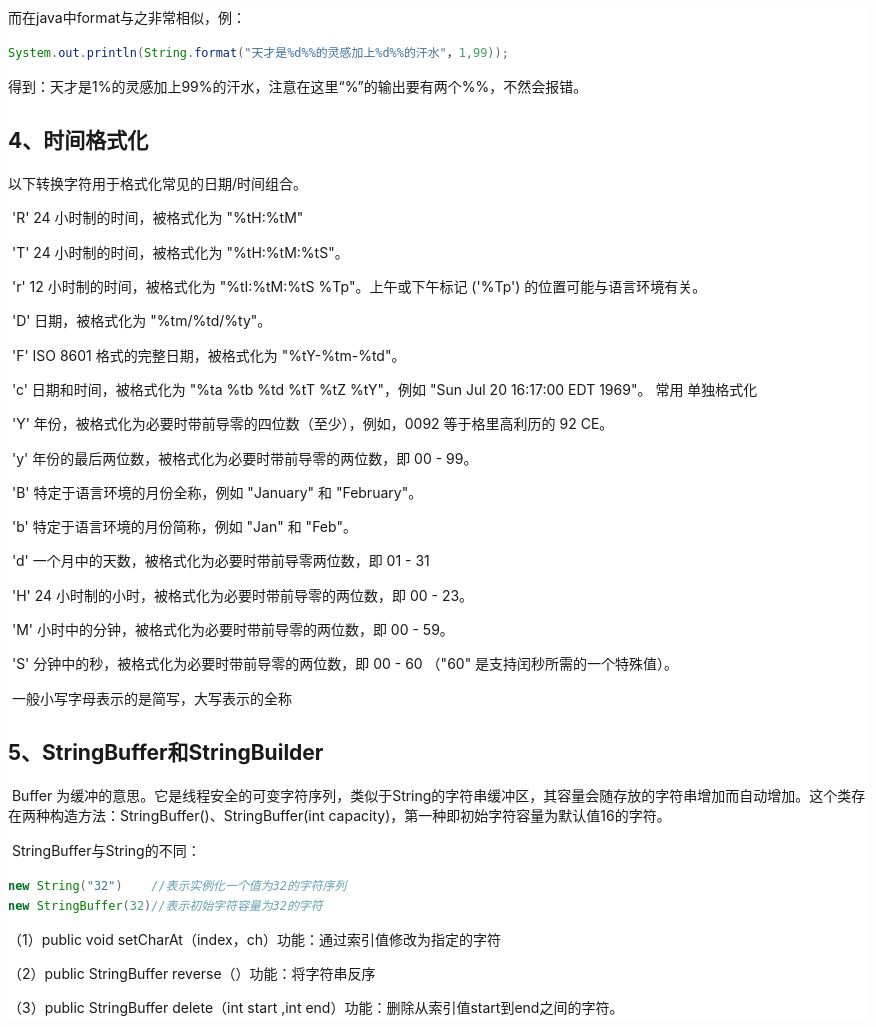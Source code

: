 

而在java中format与之非常相似，例：

```java
System.out.println(String.format("天才是%d%%的灵感加上%d%%的汗水"，1,99));
```

得到：天才是1%的灵感加上99%的汗水，注意在这里“%”的输出要有两个%%，不然会报错。

## 4、时间格式化

以下转换字符用于格式化常见的日期/时间组合。

​    'R'  24 小时制的时间，被格式化为 "%tH:%tM"  

​    'T'  24 小时制的时间，被格式化为 "%tH:%tM:%tS"。  

​    'r'  12 小时制的时间，被格式化为 "%tI:%tM:%tS %Tp"。上午或下午标记 ('%Tp') 的位置可能与语言环境有关。  

​    'D'  日期，被格式化为 "%tm/%td/%ty"。  

​    'F'  ISO 8601 格式的完整日期，被格式化为 "%tY-%tm-%td"。  

​    'c'  日期和时间，被格式化为 "%ta %tb %td %tT %tZ %tY"，例如 "Sun Jul 20 16:17:00 EDT 1969"。 
常用 单独格式化

​    'Y'  年份，被格式化为必要时带前导零的四位数（至少），例如，0092 等于格里高利历的 92 CE。  

​    'y'  年份的最后两位数，被格式化为必要时带前导零的两位数，即 00 - 99。

​    'B'  特定于语言环境的月份全称，例如 "January" 和 "February"。  

​    'b'  特定于语言环境的月份简称，例如 "Jan" 和 "Feb"。   

​    'd'  一个月中的天数，被格式化为必要时带前导零两位数，即 01 - 31  

​    'H'  24 小时制的小时，被格式化为必要时带前导零的两位数，即 00 - 23。  

​    'M'  小时中的分钟，被格式化为必要时带前导零的两位数，即 00 - 59。  

​    'S'  分钟中的秒，被格式化为必要时带前导零的两位数，即 00 - 60 （"60" 是支持闰秒所需的一个特殊值）。  

​    一般小写字母表示的是简写，大写表示的全称

## 5、StringBuffer和StringBuilder

​	Buffer  为缓冲的意思。它是线程安全的可变字符序列，类似于String的字符串缓冲区，其容量会随存放的字符串增加而自动增加。这个类存在两种构造方法：StringBuffer()、StringBuffer(int capacity)，第一种即初始字符容量为默认值16的字符。

​	StringBuffer与String的不同：

```java
new String("32") 	//表示实例化一个值为32的字符序列
new StringBuffer(32)//表示初始字符容量为32的字符
```

（1）public void setCharAt（index，ch）功能：通过索引值修改为指定的字符

（2）public StringBuffer reverse（）功能：将字符串反序

（3）public StringBuffer delete（int start ,int end）功能：删除从索引值start到end之间的字符。

